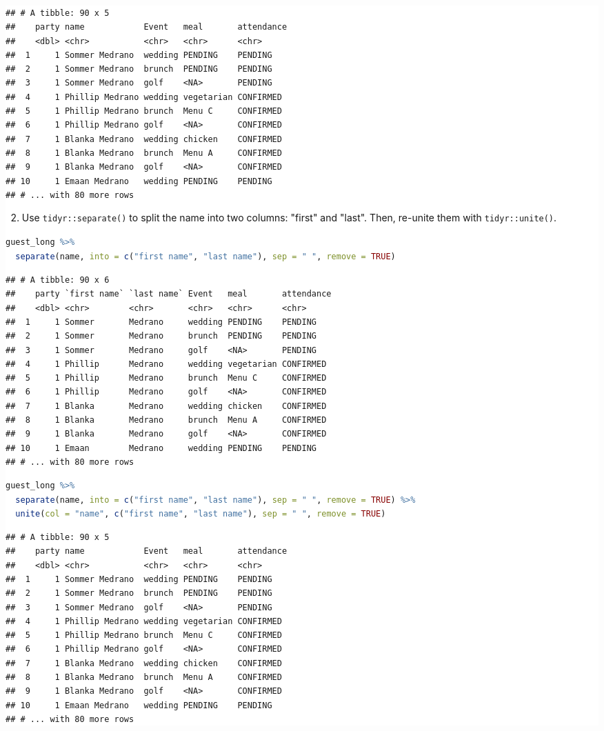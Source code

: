 ```
## # A tibble: 90 x 5
##    party name            Event   meal       attendance
##    <dbl> <chr>           <chr>   <chr>      <chr>     
##  1     1 Sommer Medrano  wedding PENDING    PENDING   
##  2     1 Sommer Medrano  brunch  PENDING    PENDING   
##  3     1 Sommer Medrano  golf    <NA>       PENDING   
##  4     1 Phillip Medrano wedding vegetarian CONFIRMED 
##  5     1 Phillip Medrano brunch  Menu C     CONFIRMED 
##  6     1 Phillip Medrano golf    <NA>       CONFIRMED 
##  7     1 Blanka Medrano  wedding chicken    CONFIRMED 
##  8     1 Blanka Medrano  brunch  Menu A     CONFIRMED 
##  9     1 Blanka Medrano  golf    <NA>       CONFIRMED 
## 10     1 Emaan Medrano   wedding PENDING    PENDING   
## # ... with 80 more rows
```

2. Use `tidyr::separate()` to split the name into two columns: "first" and 
"last". Then, re-unite them with `tidyr::unite()`.


```r
guest_long %>% 
  separate(name, into = c("first name", "last name"), sep = " ", remove = TRUE)
```

```
## # A tibble: 90 x 6
##    party `first name` `last name` Event   meal       attendance
##    <dbl> <chr>        <chr>       <chr>   <chr>      <chr>     
##  1     1 Sommer       Medrano     wedding PENDING    PENDING   
##  2     1 Sommer       Medrano     brunch  PENDING    PENDING   
##  3     1 Sommer       Medrano     golf    <NA>       PENDING   
##  4     1 Phillip      Medrano     wedding vegetarian CONFIRMED 
##  5     1 Phillip      Medrano     brunch  Menu C     CONFIRMED 
##  6     1 Phillip      Medrano     golf    <NA>       CONFIRMED 
##  7     1 Blanka       Medrano     wedding chicken    CONFIRMED 
##  8     1 Blanka       Medrano     brunch  Menu A     CONFIRMED 
##  9     1 Blanka       Medrano     golf    <NA>       CONFIRMED 
## 10     1 Emaan        Medrano     wedding PENDING    PENDING   
## # ... with 80 more rows
```



```r
guest_long %>% 
  separate(name, into = c("first name", "last name"), sep = " ", remove = TRUE) %>% 
  unite(col = "name", c("first name", "last name"), sep = " ", remove = TRUE)
```

```
## # A tibble: 90 x 5
##    party name            Event   meal       attendance
##    <dbl> <chr>           <chr>   <chr>      <chr>     
##  1     1 Sommer Medrano  wedding PENDING    PENDING   
##  2     1 Sommer Medrano  brunch  PENDING    PENDING   
##  3     1 Sommer Medrano  golf    <NA>       PENDING   
##  4     1 Phillip Medrano wedding vegetarian CONFIRMED 
##  5     1 Phillip Medrano brunch  Menu C     CONFIRMED 
##  6     1 Phillip Medrano golf    <NA>       CONFIRMED 
##  7     1 Blanka Medrano  wedding chicken    CONFIRMED 
##  8     1 Blanka Medrano  brunch  Menu A     CONFIRMED 
##  9     1 Blanka Medrano  golf    <NA>       CONFIRMED 
## 10     1 Emaan Medrano   wedding PENDING    PENDING   
## # ... with 80 more rows
```
